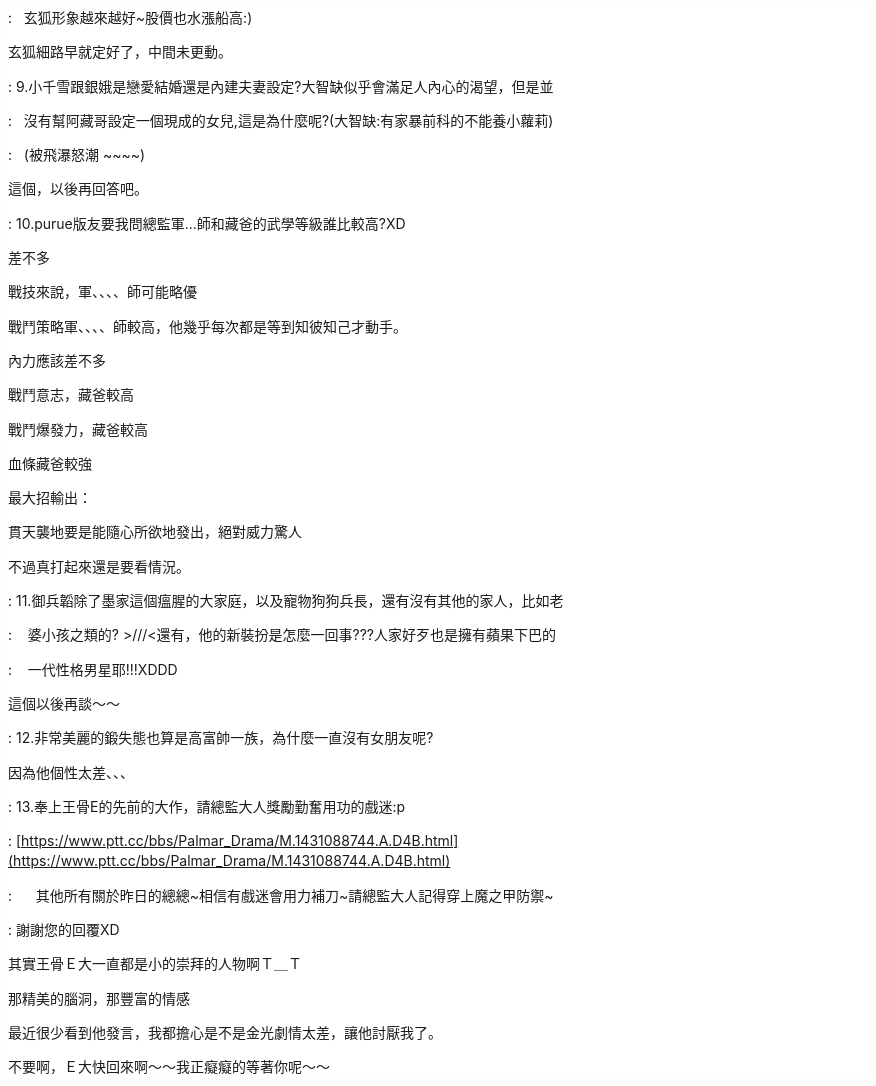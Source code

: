 :   玄狐形象越來越好~股價也水漲船高:)

玄狐細路早就定好了，中間未更動。


: 9.小千雪跟銀娥是戀愛結婚還是內建夫妻設定?大智缺似乎會滿足人內心的渴望，但是並

:   沒有幫阿藏哥設定一個現成的女兒,這是為什麼呢?(大智缺:有家暴前科的不能養小蘿莉)

:   (被飛瀑怒潮 ~~~~)

這個，以後再回答吧。

: 10.purue版友要我問總監軍...師和藏爸的武學等級誰比較高?XD

差不多

戰技來說，軍、、、、師可能略優

戰鬥策略軍、、、、師較高，他幾乎每次都是等到知彼知己才動手。

內力應該差不多


戰鬥意志，藏爸較高

戰鬥爆發力，藏爸較高

血條藏爸較強


最大招輸出：

貫天襲地要是能隨心所欲地發出，絕對威力驚人


不過真打起來還是要看情況。


: 11.御兵韜除了墨家這個瘟腥的大家庭，以及寵物狗狗兵長，還有沒有其他的家人，比如老

:    婆小孩之類的? &gt;///&lt;還有，他的新裝扮是怎麼一回事???人家好歹也是擁有蘋果下巴的

:    一代性格男星耶!!!XDDD

這個以後再談～～

: 12.非常美麗的鍛失態也算是高富帥一族，為什麼一直沒有女朋友呢?

因為他個性太差、、、

: 13.奉上王骨E的先前的大作，請總監大人獎勵勤奮用功的戲迷:p

: [https://www.ptt.cc/bbs/Palmar_Drama/M.1431088744.A.D4B.html](https://www.ptt.cc/bbs/Palmar_Drama/M.1431088744.A.D4B.html)

:      其他所有關於昨日的總總~相信有戲迷會用力補刀~請總監大人記得穿上魔之甲防禦~

: 謝謝您的回覆XD

其實王骨Ｅ大一直都是小的崇拜的人物啊Ｔ＿Ｔ

那精美的腦洞，那豐富的情感

最近很少看到他發言，我都擔心是不是金光劇情太差，讓他討厭我了。

不要啊，Ｅ大快回來啊～～我正癡癡的等著你呢～～
